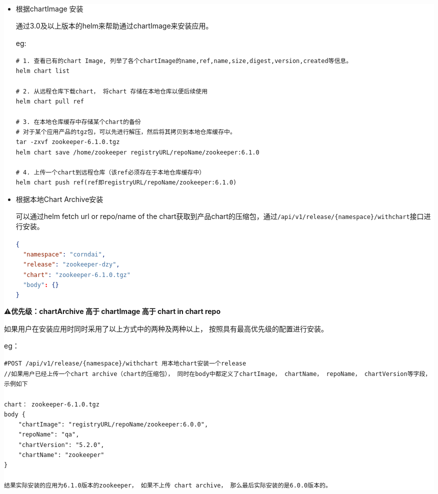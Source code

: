 - 根据chartImage 安装

  通过3.0及以上版本的helm来帮助通过chartImage来安装应用。

  eg:  

  ```shell script
  # 1. 查看已有的chart Image, 列举了各个chartImage的name,ref,name,size,digest,version,created等信息。
  helm chart list
  
  # 2. 从远程仓库下载chart， 将chart 存储在本地仓库以便后续使用
  helm chart pull ref
  
  # 3. 在本地仓库缓存中存储某个chart的备份
  # 对于某个应用产品的tgz包，可以先进行解压，然后将其拷贝到本地仓库缓存中。
  tar -zxvf zookeeper-6.1.0.tgz
  helm chart save /home/zookeeper registryURL/repoName/zookeeper:6.1.0
  
  # 4. 上传一个chart到远程仓库（该ref必须存在于本地仓库缓存中）
  helm chart push ref(ref即registryURL/repoName/zookeeper:6.1.0)
  ```

  

- 根据本地Chart Archive安装

  可以通过helm fetch url or repo/name of the chart获取到产品chart的压缩包，通过`/api/v1/release/{namespace}/withchart`接口进行安装。

  ```json
  {
    "namespace": "corndai",
    "release": "zookeeper-dzy",
    "chart": "zookeeper-6.1.0.tgz"
    "body": {}
  }
  ```


:warning:**优先级：chartArchive 高于 chartImage 高于 chart in chart repo**

如果用户在安装应用时同时采用了以上方式中的两种及两种以上， 按照具有最高优先级的配置进行安装。

eg：

```
#POST /api/v1/release/{namespace}/withchart 用本地chart安装一个release
//如果用户已经上传一个chart archive（chart的压缩包）， 同时在body中都定义了chartImage， chartName， repoName， chartVersion等字段， 示例如下

chart： zookeeper-6.1.0.tgz
body {
	"chartImage": "registryURL/repoName/zookeeper:6.0.0",
	"repoName": "qa",
	"chartVersion": "5.2.0",
	"chartName": "zookeeper"
}

结果实际安装的应用为6.1.0版本的zookeeper， 如果不上传 chart archive， 那么最后实际安装的是6.0.0版本的。
```

